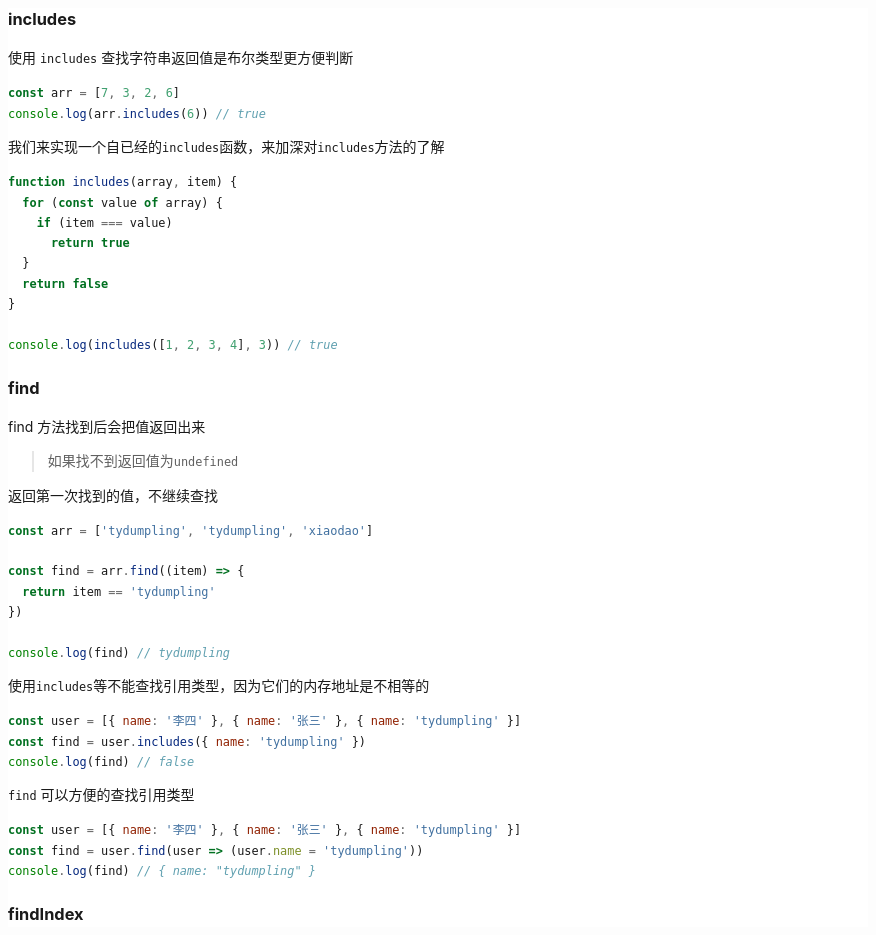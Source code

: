### includes

使用 `includes` 查找字符串返回值是布尔类型更方便判断

```js
const arr = [7, 3, 2, 6]
console.log(arr.includes(6)) // true
```

我们来实现一个自已经的`includes`函数，来加深对`includes`方法的了解

```js
function includes(array, item) {
  for (const value of array) {
    if (item === value)
      return true
  }
  return false
}

console.log(includes([1, 2, 3, 4], 3)) // true
```

### find

find 方法找到后会把值返回出来

> 如果找不到返回值为`undefined`

返回第一次找到的值，不继续查找

```js
const arr = ['tydumpling', 'tydumpling', 'xiaodao']

const find = arr.find((item) => {
  return item == 'tydumpling'
})

console.log(find) // tydumpling
```

使用`includes`等不能查找引用类型，因为它们的内存地址是不相等的

```js
const user = [{ name: '李四' }, { name: '张三' }, { name: 'tydumpling' }]
const find = user.includes({ name: 'tydumpling' })
console.log(find) // false
```

`find` 可以方便的查找引用类型

```js
const user = [{ name: '李四' }, { name: '张三' }, { name: 'tydumpling' }]
const find = user.find(user => (user.name = 'tydumpling'))
console.log(find) // { name: "tydumpling" }
```

### findIndex

